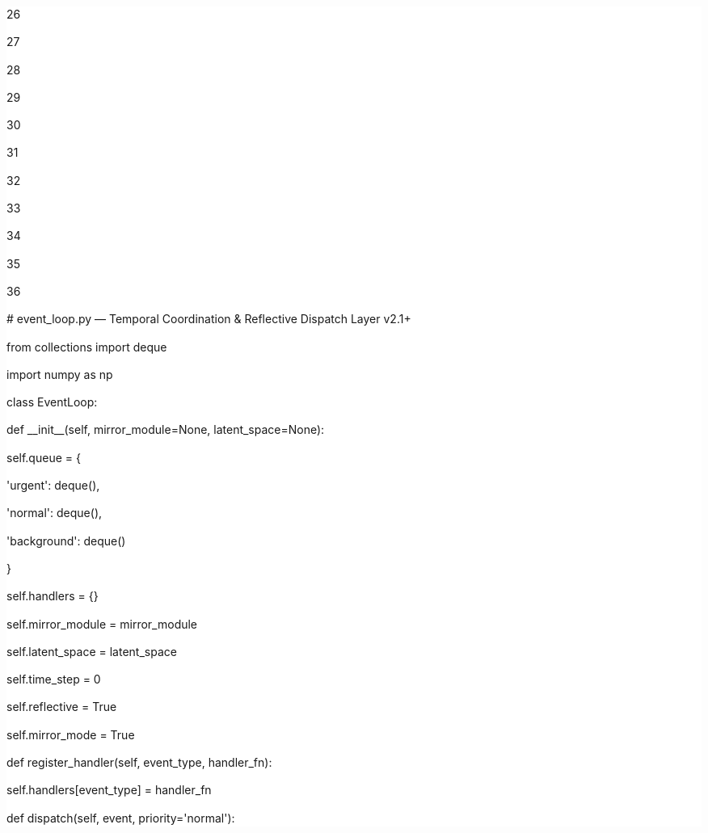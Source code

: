 26

27

28

29

30

31

32

33

34

35

36

\# event\_loop.py — Temporal Coordination & Reflective Dispatch Layer v2.1+

  

from collections import deque

import numpy as np

  

class EventLoop:

def \_\_init\_\_(self, mirror\_module\=None, latent\_space\=None):

self.queue = {

'urgent': deque(),

'normal': deque(),

'background': deque()

}

self.handlers = {}

self.mirror\_module = mirror\_module

self.latent\_space = latent\_space

self.time\_step = 0

self.reflective = True

self.mirror\_mode = True

  

def register\_handler(self, event\_type, handler\_fn):

self.handlers\[event\_type\] = handler\_fn

  

def dispatch(self, event, priority\='normal'):
